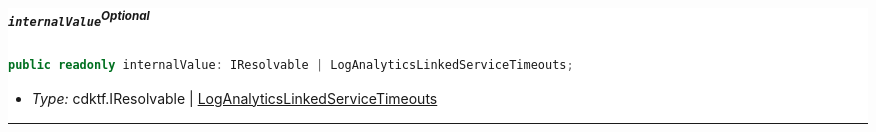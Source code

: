 
##### `internalValue`<sup>Optional</sup> <a name="internalValue" id="@cdktf/provider-azurerm.logAnalyticsLinkedService.LogAnalyticsLinkedServiceTimeoutsOutputReference.property.internalValue"></a>

```typescript
public readonly internalValue: IResolvable | LogAnalyticsLinkedServiceTimeouts;
```

- *Type:* cdktf.IResolvable | <a href="#@cdktf/provider-azurerm.logAnalyticsLinkedService.LogAnalyticsLinkedServiceTimeouts">LogAnalyticsLinkedServiceTimeouts</a>

---



